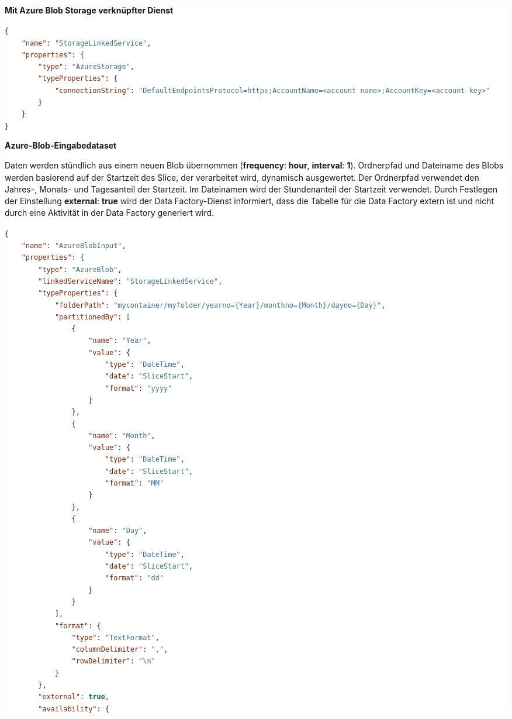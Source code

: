 **Mit Azure Blob Storage verknüpfter Dienst**

```json
{
    "name": "StorageLinkedService",
    "properties": {
        "type": "AzureStorage",
        "typeProperties": {
            "connectionString": "DefaultEndpointsProtocol=https;AccountName=<account name>;AccountKey=<account key>"
        }
    }
}
```

**Azure-Blob-Eingabedataset**

Daten werden stündlich aus einem neuen Blob übernommen (**frequency**: **hour**, **interval**: **1**). Ordnerpfad und Dateiname des Blobs werden basierend auf der Startzeit des Slice, der verarbeitet wird, dynamisch ausgewertet. Der Ordnerpfad verwendet den Jahres-, Monats- und Tagesanteil der Startzeit. Im Dateinamen wird der Stundenanteil der Startzeit verwendet. Durch Festlegen der Einstellung **external**: **true** wird der Data Factory-Dienst informiert, dass die Tabelle für die Data Factory extern ist und nicht durch eine Aktivität in der Data Factory generiert wird.

```json
{
    "name": "AzureBlobInput",
    "properties": {
        "type": "AzureBlob",
        "linkedServiceName": "StorageLinkedService",
        "typeProperties": {
            "folderPath": "mycontainer/myfolder/yearno={Year}/monthno={Month}/dayno={Day}",
            "partitionedBy": [
                {
                    "name": "Year",
                    "value": {
                        "type": "DateTime",
                        "date": "SliceStart",
                        "format": "yyyy"
                    }
                },
                {
                    "name": "Month",
                    "value": {
                        "type": "DateTime",
                        "date": "SliceStart",
                        "format": "MM"
                    }
                },
                {
                    "name": "Day",
                    "value": {
                        "type": "DateTime",
                        "date": "SliceStart",
                        "format": "dd"
                    }
                }
            ],
            "format": {
                "type": "TextFormat",
                "columnDelimiter": ",",
                "rowDelimiter": "\n"
            }
        },
        "external": true,
        "availability": {
```